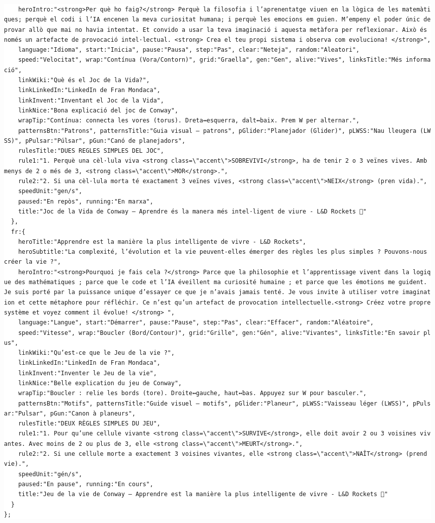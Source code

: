         heroIntro:"<strong>Per què ho faig?</strong> Perquè la filosofia i l’aprenentatge viuen en la lògica de les matemàtiques; perquè el codi i l’IA encenen la meva curiositat humana; i perquè les emocions em guien. M’empeny el poder únic de provar allò que mai no havia intentat. Et convido a usar la teva imaginació i aquesta metàfora per reflexionar. Això és només un artefacte de provocació intel·lectual. <strong> Crea el teu propi sistema i observa com evoluciona! </strong>",
        language:"Idioma", start:"Inicia", pause:"Pausa", step:"Pas", clear:"Neteja", random:"Aleatori",
        speed:"Velocitat", wrap:"Contínua (Vora/Contorn)", grid:"Graella", gen:"Gen", alive:"Vives", linksTitle:"Més informació",
        linkWiki:"Què és el Joc de la Vida?",
        linkLinkedIn:"LinkedIn de Fran Mondaca",
        linkInvent:"Inventant el Joc de la Vida",
        linkNice:"Bona explicació del joc de Conway",
        wrapTip:"Contínua: connecta les vores (torus). Dreta↔esquerra, dalt↔baix. Prem W per alternar.",
        patternsBtn:"Patrons", patternsTitle:"Guia visual — patrons", pGlider:"Planejador (Glider)", pLWSS:"Nau lleugera (LWSS)", pPulsar:"Púlsar", pGun:"Canó de planejadors",
        rulesTitle:"DUES REGLES SIMPLES DEL JOC",
        rule1:"1. Perquè una cèl·lula viva <strong class=\"accent\">SOBREVIVI</strong>, ha de tenir 2 o 3 veïnes vives. Amb menys de 2 o més de 3, <strong class=\"accent\">MOR</strong>.",
        rule2:"2. Si una cèl·lula morta té exactament 3 veïnes vives, <strong class=\"accent\">NEIX</strong> (pren vida).",
        speedUnit:"gen/s",
        paused:"En repòs", running:"En marxa",
        title:"Joc de la Vida de Conway — Aprendre és la manera més intel·ligent de viure - L&D Rockets 🚀"
      },
      fr:{
        heroTitle:"Apprendre est la manière la plus intelligente de vivre - L&D Rockets",
        heroSubtitle:"La complexité, l’évolution et la vie peuvent-elles émerger des règles les plus simples ? Pouvons-nous créer la vie ?",
        heroIntro:"<strong>Pourquoi je fais cela ?</strong> Parce que la philosophie et l’apprentissage vivent dans la logique des mathématiques ; parce que le code et l’IA éveillent ma curiosité humaine ; et parce que les émotions me guident. Je suis porté par la puissance unique d’essayer ce que je n’avais jamais tenté. Je vous invite à utiliser votre imagination et cette métaphore pour réfléchir. Ce n’est qu’un artefact de provocation intellectuelle.<strong> Créez votre propre système et voyez comment il évolue! </strong> ",
        language:"Langue", start:"Démarrer", pause:"Pause", step:"Pas", clear:"Effacer", random:"Aléatoire",
        speed:"Vitesse", wrap:"Boucler (Bord/Contour)", grid:"Grille", gen:"Gén", alive:"Vivantes", linksTitle:"En savoir plus",
        linkWiki:"Qu’est-ce que le Jeu de la vie ?",
        linkLinkedIn:"LinkedIn de Fran Mondaca",
        linkInvent:"Inventer le Jeu de la vie",
        linkNice:"Belle explication du jeu de Conway",
        wrapTip:"Boucler : relie les bords (tore). Droite↔gauche, haut↔bas. Appuyez sur W pour basculer.",
        patternsBtn:"Motifs", patternsTitle:"Guide visuel — motifs", pGlider:"Planeur", pLWSS:"Vaisseau léger (LWSS)", pPulsar:"Pulsar", pGun:"Canon à planeurs",
        rulesTitle:"DEUX RÈGLES SIMPLES DU JEU",
        rule1:"1. Pour qu’une cellule vivante <strong class=\"accent\">SURVIVE</strong>, elle doit avoir 2 ou 3 voisines vivantes. Avec moins de 2 ou plus de 3, elle <strong class=\"accent\">MEURT</strong>.",
        rule2:"2. Si une cellule morte a exactement 3 voisines vivantes, elle <strong class=\"accent\">NAÎT</strong> (prend vie).",
        speedUnit:"gén/s",
        paused:"En pause", running:"En cours",
        title:"Jeu de la vie de Conway — Apprendre est la manière la plus intelligente de vivre - L&D Rockets 🚀"
      }
    };
